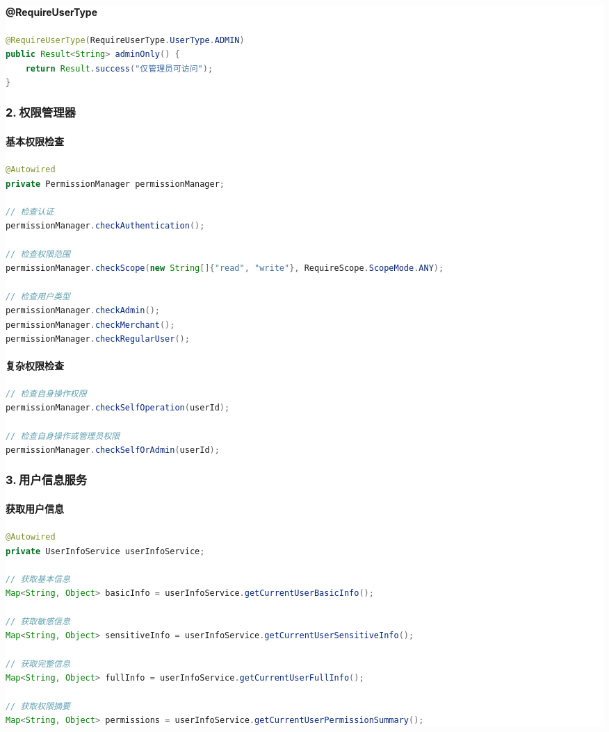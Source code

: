 #### @RequireUserType
```java
@RequireUserType(RequireUserType.UserType.ADMIN)
public Result<String> adminOnly() {
    return Result.success("仅管理员可访问");
}
```

### 2. 权限管理器

#### 基本权限检查
```java
@Autowired
private PermissionManager permissionManager;

// 检查认证
permissionManager.checkAuthentication();

// 检查权限范围
permissionManager.checkScope(new String[]{"read", "write"}, RequireScope.ScopeMode.ANY);

// 检查用户类型
permissionManager.checkAdmin();
permissionManager.checkMerchant();
permissionManager.checkRegularUser();
```

#### 复杂权限检查
```java
// 检查自身操作权限
permissionManager.checkSelfOperation(userId);

// 检查自身操作或管理员权限
permissionManager.checkSelfOrAdmin(userId);
```

### 3. 用户信息服务

#### 获取用户信息
```java
@Autowired
private UserInfoService userInfoService;

// 获取基本信息
Map<String, Object> basicInfo = userInfoService.getCurrentUserBasicInfo();

// 获取敏感信息
Map<String, Object> sensitiveInfo = userInfoService.getCurrentUserSensitiveInfo();

// 获取完整信息
Map<String, Object> fullInfo = userInfoService.getCurrentUserFullInfo();

// 获取权限摘要
Map<String, Object> permissions = userInfoService.getCurrentUserPermissionSummary();
```
